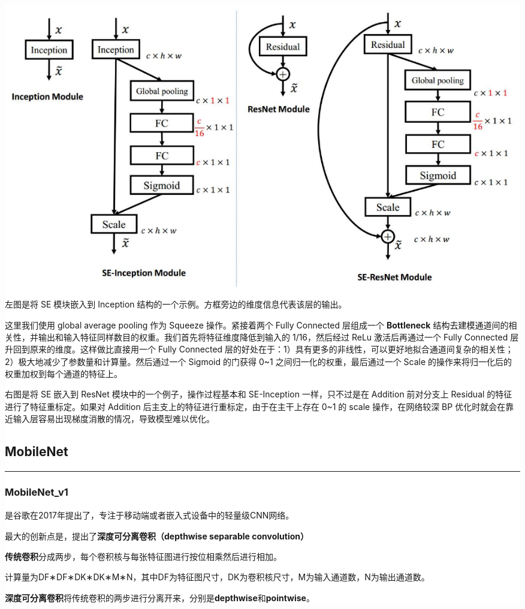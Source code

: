 ![image-20200107112007758](images\卷积神经网络.assets\image-20200107112007758.png)

左图是将 SE 模块嵌入到 Inception 结构的一个示例。方框旁边的维度信息代表该层的输出。

这里我们使用 global average pooling 作为 Squeeze 操作。紧接着两个 Fully Connected 层组成一个 **Bottleneck** 结构去建模通道间的相关性，并输出和输入特征同样数目的权重。我们首先将特征维度降低到输入的 1/16，然后经过 ReLu 激活后再通过一个 Fully Connected 层升回到原来的维度。这样做比直接用一个 Fully Connected 层的好处在于：1）具有更多的非线性，可以更好地拟合通道间复杂的相关性；2）极大地减少了参数量和计算量。然后通过一个 Sigmoid 的门获得 0~1 之间归一化的权重，最后通过一个 Scale 的操作来将归一化后的权重加权到每个通道的特征上。

右图是将 SE 嵌入到 ResNet 模块中的一个例子，操作过程基本和 SE-Inception 一样，只不过是在 Addition 前对分支上 Residual 的特征进行了特征重标定。如果对 Addition 后主支上的特征进行重标定，由于在主干上存在 0~1 的 scale 操作，在网络较深 BP 优化时就会在靠近输入层容易出现梯度消散的情况，导致模型难以优化。





## MobileNet

***

### MobileNet_v1

是谷歌在2017年提出了，专注于移动端或者嵌入式设备中的轻量级CNN网络。

最大的创新点是，提出了**深度可分离卷积（depthwise separable convolution）**

**传统卷积**分成两步，每个卷积核与每张特征图进行按位相乘然后进行相加。

计算量为DF∗DF∗DK∗DK∗M∗N，其中DF为特征图尺寸，DK为卷积核尺寸，M为输入通道数，N为输出通道数。

**深度可分离卷积**将传统卷积的两步进行分离开来，分别是**depthwise**和**pointwise**。
